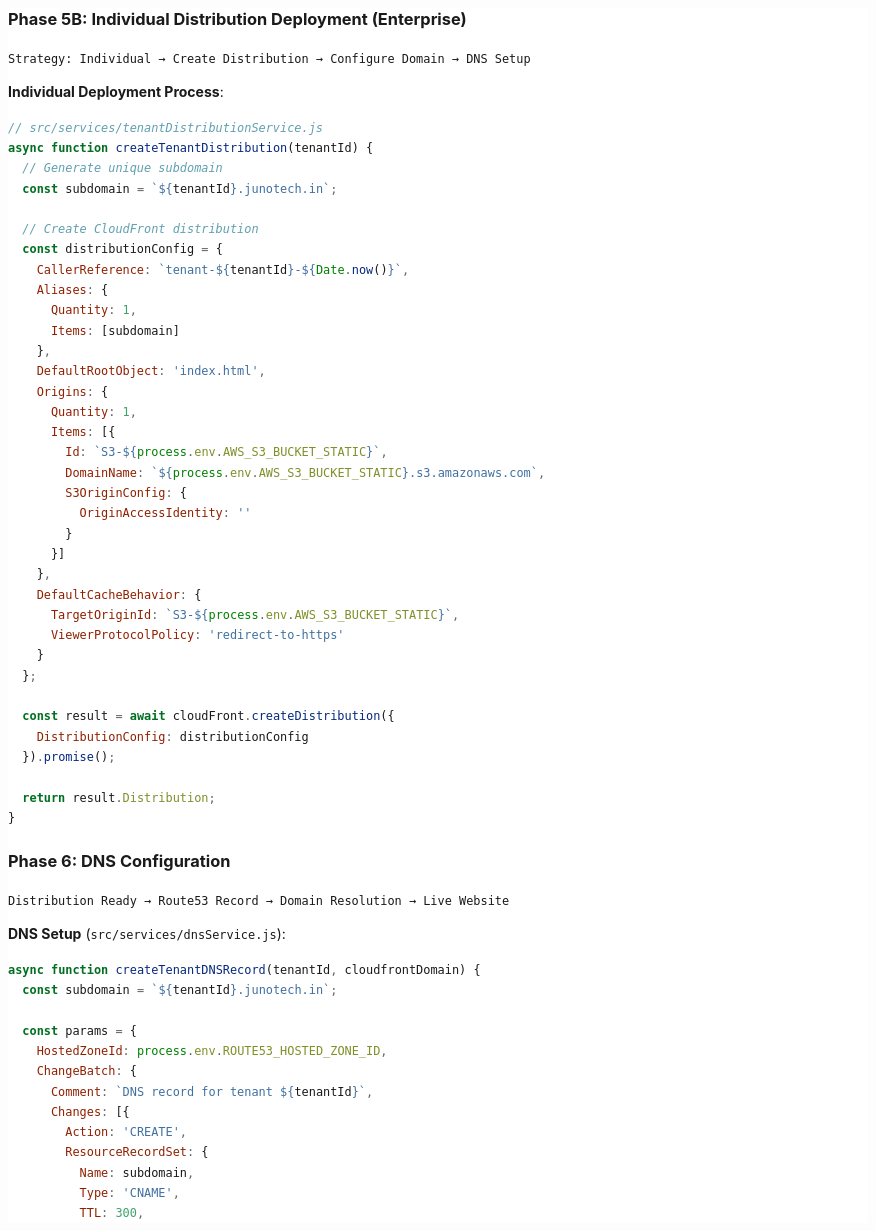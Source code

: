 ### Phase 5B: Individual Distribution Deployment (Enterprise)
```
Strategy: Individual → Create Distribution → Configure Domain → DNS Setup
```

**Individual Deployment Process**:
```javascript
// src/services/tenantDistributionService.js
async function createTenantDistribution(tenantId) {
  // Generate unique subdomain
  const subdomain = `${tenantId}.junotech.in`;
  
  // Create CloudFront distribution
  const distributionConfig = {
    CallerReference: `tenant-${tenantId}-${Date.now()}`,
    Aliases: {
      Quantity: 1,
      Items: [subdomain]
    },
    DefaultRootObject: 'index.html',
    Origins: {
      Quantity: 1,
      Items: [{
        Id: `S3-${process.env.AWS_S3_BUCKET_STATIC}`,
        DomainName: `${process.env.AWS_S3_BUCKET_STATIC}.s3.amazonaws.com`,
        S3OriginConfig: {
          OriginAccessIdentity: ''
        }
      }]
    },
    DefaultCacheBehavior: {
      TargetOriginId: `S3-${process.env.AWS_S3_BUCKET_STATIC}`,
      ViewerProtocolPolicy: 'redirect-to-https'
    }
  };
  
  const result = await cloudFront.createDistribution({
    DistributionConfig: distributionConfig
  }).promise();
  
  return result.Distribution;
}
```

### Phase 6: DNS Configuration
```
Distribution Ready → Route53 Record → Domain Resolution → Live Website
```

**DNS Setup** (`src/services/dnsService.js`):
```javascript
async function createTenantDNSRecord(tenantId, cloudfrontDomain) {
  const subdomain = `${tenantId}.junotech.in`;
  
  const params = {
    HostedZoneId: process.env.ROUTE53_HOSTED_ZONE_ID,
    ChangeBatch: {
      Comment: `DNS record for tenant ${tenantId}`,
      Changes: [{
        Action: 'CREATE',
        ResourceRecordSet: {
          Name: subdomain,
          Type: 'CNAME',
          TTL: 300,
```
